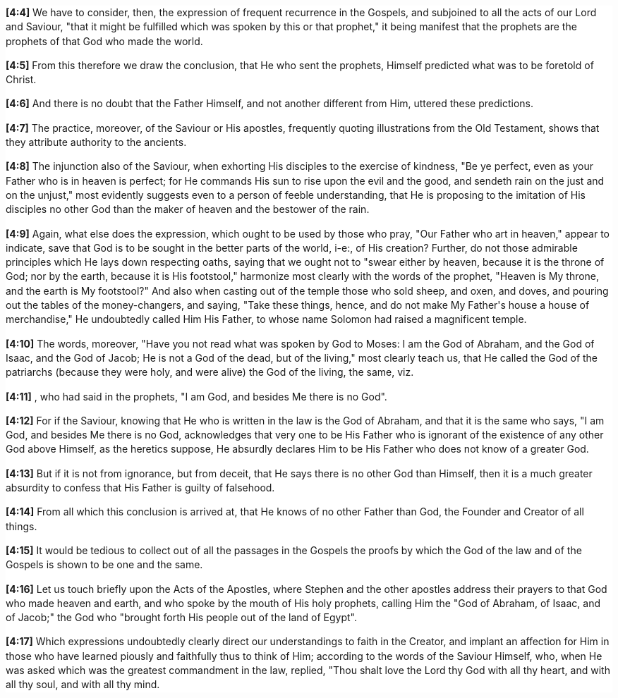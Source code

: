 **[4:4]** We have to consider, then, the expression of frequent recurrence in the Gospels, and subjoined to all the acts of our Lord and Saviour, "that it might be fulfilled which was spoken by this or that prophet," it being manifest that the prophets are the prophets of that God who made the world.

**[4:5]** From this therefore we draw the conclusion, that He who sent the prophets, Himself predicted what was to be foretold of Christ.

**[4:6]** And there is no doubt that the Father Himself, and not another different from Him, uttered these predictions.

**[4:7]** The practice, moreover, of the Saviour or His apostles, frequently quoting illustrations from the Old Testament, shows that they attribute authority to the ancients.

**[4:8]** The injunction also of the Saviour, when exhorting His disciples to the exercise of kindness, "Be ye perfect, even as your Father who is in heaven is perfect; for He commands His sun to rise upon the evil and the good, and sendeth rain on the just and on the unjust," most evidently suggests even to a person of feeble understanding, that He is proposing to the imitation of His disciples no other God than the maker of heaven and the bestower of the rain.

**[4:9]** Again, what else does the expression, which ought to be used by those who pray, "Our Father who art in heaven," appear to indicate, save that God is to be sought in the better parts of the world, i-e:, of His creation?  Further, do not those admirable principles which He lays down respecting oaths, saying that we ought not to "swear either by heaven, because it is the throne of God; nor by the earth, because it is His footstool," harmonize most clearly with the words of the prophet, "Heaven is My throne, and the earth is My footstool?"  And also when casting out of the temple those who sold sheep, and oxen, and doves, and pouring out the tables of the money-changers, and saying, "Take these things, hence, and do not make My Father's house a house of merchandise," He undoubtedly called Him His Father, to whose name Solomon had raised a magnificent temple.

**[4:10]** The words, moreover, "Have you not read what was spoken by God to Moses:  I am the God of Abraham, and the God of Isaac, and the God of Jacob; He is not a God of the dead, but of the living," most clearly teach us, that He called the God of the patriarchs (because they were holy, and were alive) the God of the living, the same, viz.

**[4:11]** , who had said in the prophets, "I am God, and besides Me there is no God".

**[4:12]** For if the Saviour, knowing that He who is written in the law is the God of Abraham, and that it is the same who says, "I am God, and besides Me there is no God, acknowledges that very one to be His Father who is ignorant of the existence of any other God above Himself, as the heretics suppose, He absurdly declares Him to be His Father who does not know of a greater God.

**[4:13]** But if it is not from ignorance, but from deceit, that He says there is no other God than Himself, then it is a much greater absurdity to confess that His Father is guilty of falsehood.

**[4:14]** From all which this conclusion is arrived at, that He knows of no other Father than God, the Founder and Creator of all things.

**[4:15]** It would be tedious to collect out of all the passages in the Gospels the proofs by which the God of the law and of the Gospels is shown to be one and the same.

**[4:16]** Let us touch briefly upon the Acts of the Apostles, where Stephen and the other apostles address their prayers to that God who made heaven and earth, and who spoke by the mouth of His holy prophets, calling Him the "God of Abraham, of Isaac, and of Jacob;" the God who "brought forth His people out of the land of Egypt".

**[4:17]** Which expressions undoubtedly clearly direct our understandings to faith in the Creator, and implant an affection for Him in those who have learned piously and faithfully thus to think of Him; according to the words of the Saviour Himself, who, when He was asked which was the greatest commandment in the law, replied, "Thou shalt love the Lord thy God with all thy heart, and with all thy soul, and with all thy mind.
